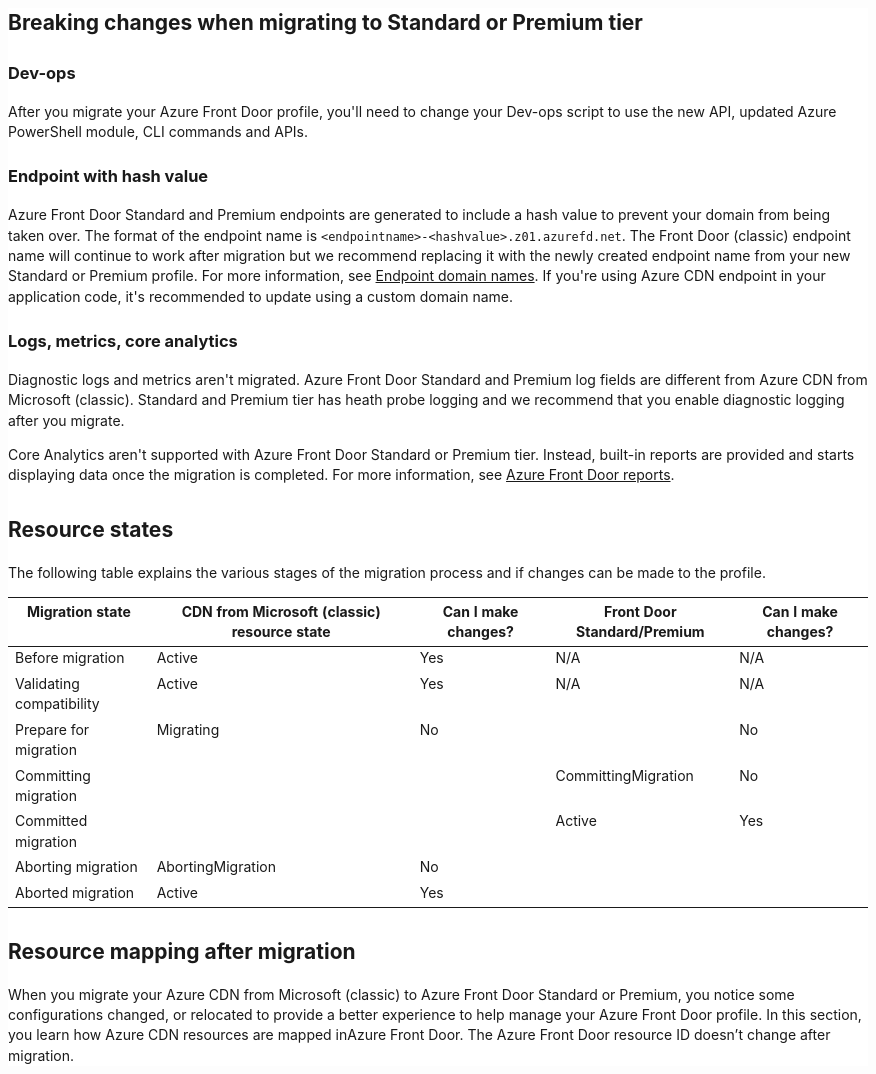 ## Breaking changes when migrating to Standard or Premium tier

### Dev-ops

After you migrate your Azure Front Door profile, you'll need to change your Dev-ops script to use the new API, updated Azure PowerShell module, CLI commands and APIs.

### Endpoint with hash value

Azure Front Door Standard and Premium endpoints are generated to include a hash value to prevent your domain from being taken over. The format of the endpoint name is `<endpointname>-<hashvalue>.z01.azurefd.net`. The Front Door (classic) endpoint name will continue to work after migration but we recommend replacing it with the newly created endpoint name from your new Standard or Premium profile. For more information, see [Endpoint domain names](../frontdoor/endpoint.md#endpoint-domain-names). If you're using Azure CDN endpoint in your application code, it's recommended to update using a custom domain name.

### Logs, metrics, core analytics

Diagnostic logs and metrics aren't migrated. Azure Front Door Standard and Premium log fields are different from Azure CDN from Microsoft (classic). Standard and Premium tier has heath probe logging and we recommend that you enable diagnostic logging after you migrate. 

Core Analytics aren't supported with Azure Front Door Standard or Premium tier. Instead, built-in reports are provided and starts displaying data once the migration is completed. For more information, see [Azure Front Door reports](../frontdoor/standard-premium/how-to-reports.md).

## Resource states

The following table explains the various stages of the migration process and if changes can be made to the profile.

| Migration state | CDN from Microsoft (classic) resource state | Can I make changes? | Front Door Standard/Premium | Can I make changes? |
|--|--|--|--|--|
| Before migration | Active | Yes | N/A | N/A |
| Validating compatibility | Active | Yes | N/A | N/A |
| Prepare for migration | Migrating | No | | No |
| Committing migration | | | CommittingMigration | No |
| Committed migration | | | Active | Yes |
| Aborting migration | AbortingMigration | No | | |
| Aborted migration | Active | Yes | | | 

## Resource mapping after migration

When you migrate your Azure CDN from Microsoft (classic) to Azure Front Door Standard or Premium, you notice some configurations changed, or relocated to provide a better experience to help manage your Azure Front Door profile. In this section, you learn how Azure CDN resources are mapped inAzure Front Door. The Azure Front Door resource ID doesn’t change after migration.
